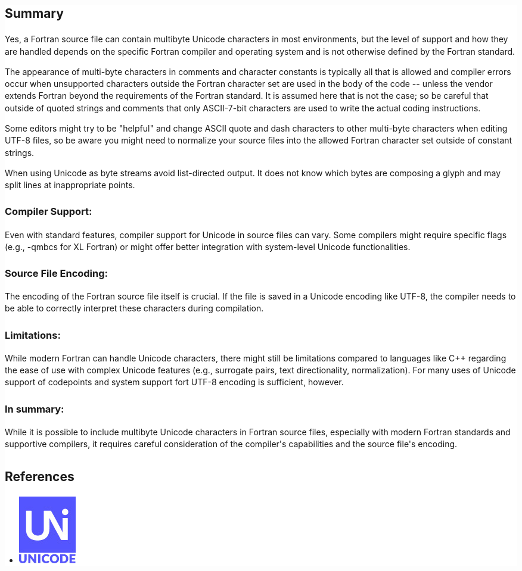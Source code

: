 ## Summary

Yes, a Fortran source file can contain multibyte Unicode characters in
most environments, but the level of support and how they are handled
depends on the specific Fortran compiler and operating system and is
not otherwise defined by the Fortran standard.

The appearance of multi-byte characters in comments and character
constants is typically all that is allowed and compiler errors occur
when unsupported characters outside the Fortran character set are used
in the body of the code -- unless the vendor extends Fortran beyond the
requirements of the Fortran standard. It is assumed here that is not the
case; so be careful that outside of quoted strings and comments that only
ASCII-7-bit characters are used to write the actual coding instructions.

Some editors might try to be "helpful" and change ASCII quote and dash
characters to other multi-byte characters when editing UTF-8 files, so
be aware you might need to normalize your source files into the allowed
Fortran character set outside of constant strings.

When using Unicode as byte streams avoid list-directed output. It
does not know which bytes are composing a glyph and may split lines at
inappropriate points.

### Compiler Support:

   Even with standard features, compiler support for Unicode in source
   files can vary. Some compilers might require specific flags (e.g.,
   -qmbcs for XL Fortran) or might offer better integration with
   system-level Unicode functionalities.

### Source File Encoding:

   The encoding of the Fortran source file itself is crucial. If the
    file is saved in a Unicode encoding like UTF-8, the compiler needs
   to be able to correctly interpret these characters during compilation.

### Limitations:

While modern Fortran can handle Unicode characters, there might still be
limitations compared to languages like C++ regarding the ease of use with
complex Unicode features (e.g., surrogate pairs, text directionality,
normalization). For many uses of Unicode support of codepoints and system
support fort UTF-8 encoding is sufficient, however.

### In summary:

While it is possible to include multibyte Unicode characters in Fortran
source files, especially with modern Fortran standards and supportive
compilers, it requires careful consideration of the compiler's
capabilities and the source file's encoding.

 ## References
 * [![Unicode Home](docs/images/Unicode-Logo-Final-Blue-95x112.jpg)](https://home.unicode.org/)
